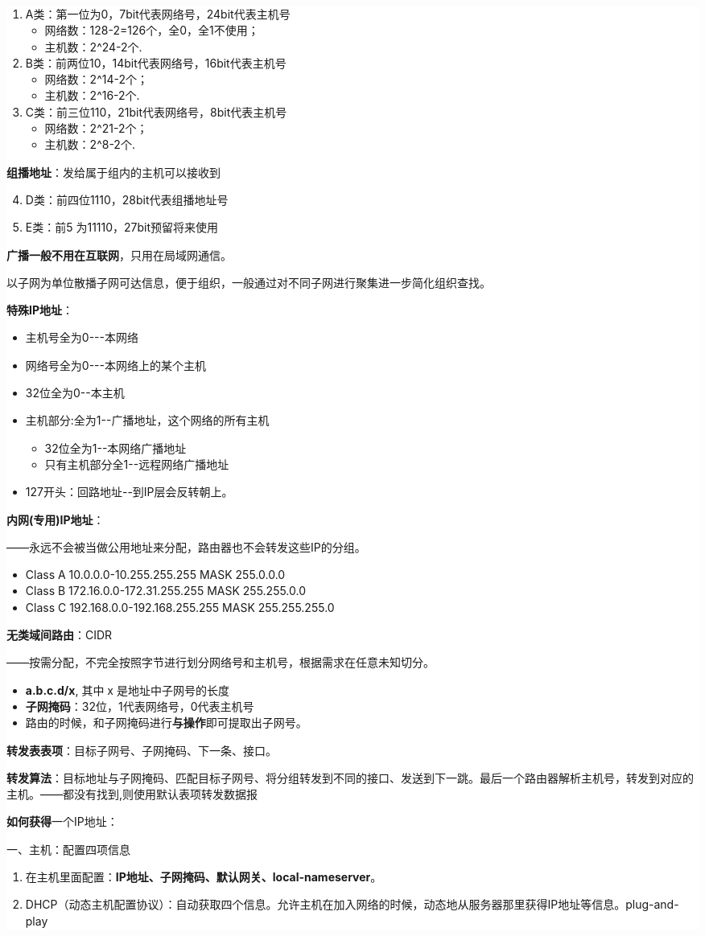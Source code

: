 1. A类：第一位为0，7bit代表网络号，24bit代表主机号
   - 网络数：128-2=126个，全0，全1不使用；
   - 主机数：2^24-2个.
2. B类：前两位10，14bit代表网络号，16bit代表主机号
   - 网络数：2^14-2个；
   - 主机数：2^16-2个.
3. C类：前三位110，21bit代表网络号，8bit代表主机号
   - 网络数：2^21-2个；
   - 主机数：2^8-2个.

**组播地址**：发给属于组内的主机可以接收到

4. D类：前四位1110，28bit代表组播地址号

   

5. E类：前5 为11110，27bit预留将来使用

**广播一般不用在互联网**，只用在局域网通信。

以子网为单位散播子网可达信息，便于组织，一般通过对不同子网进行聚集进一步简化组织查找。

**特殊IP地址**：

- 主机号全为0---本网络

- 网络号全为0---本网络上的某个主机
- 32位全为0--本主机

- 主机部分:全为1--广播地址，这个网络的所有主机
  - 32位全为1--本网络广播地址
  - 只有主机部分全1--远程网络广播地址

- 127开头：回路地址--到IP层会反转朝上。

**内网(专用)IP地址**：

——永远不会被当做公用地址来分配，路由器也不会转发这些IP的分组。

- Class A 10.0.0.0-10.255.255.255 MASK 255.0.0.0
- Class B 172.16.0.0-172.31.255.255 MASK 255.255.0.0
- Class C 192.168.0.0-192.168.255.255 MASK  255.255.255.0

**无类域间路由**：CIDR

——按需分配，不完全按照字节进行划分网络号和主机号，根据需求在任意未知切分。

- **a.b.c.d/x**, 其中 x 是地址中子网号的长度
- **子网掩码**：32位，1代表网络号，0代表主机号
- 路由的时候，和子网掩码进行**与操作**即可提取出子网号。

**转发表表项**：目标子网号、子网掩码、下一条、接口。

**转发算法**：目标地址与子网掩码、匹配目标子网号、将分组转发到不同的接口、发送到下一跳。最后一个路由器解析主机号，转发到对应的主机。——都没有找到,则使用默认表项转发数据报

**如何获得**一个IP地址：

一、主机：配置四项信息

1. 在主机里面配置：**IP地址、子网掩码、默认网关、local-nameserver**。

2. DHCP（动态主机配置协议）：自动获取四个信息。允许主机在加入网络的时候，动态地从服务器那里获得IP地址等信息。plug-and-play

